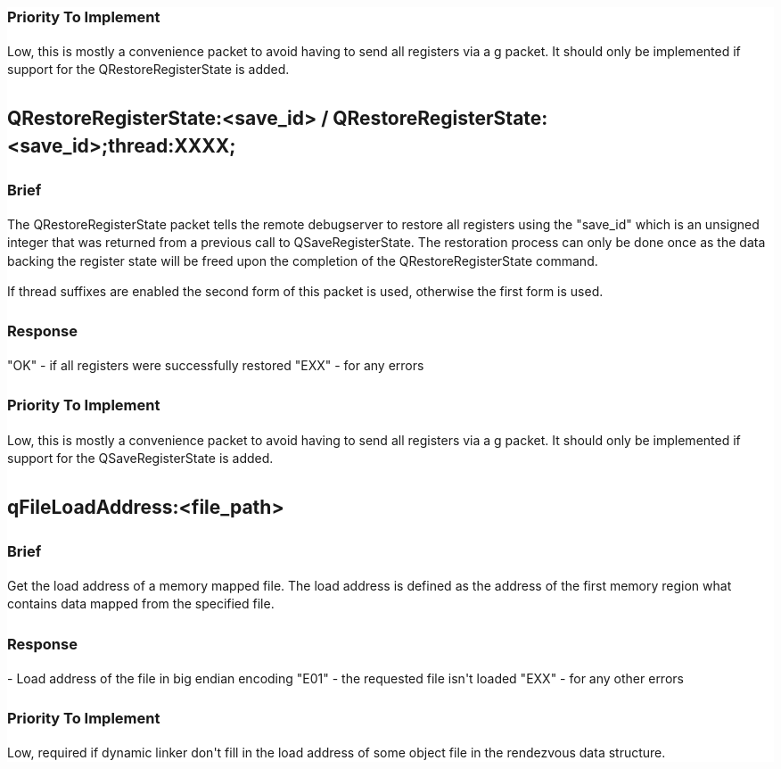 ### Priority To Implement

Low, this is mostly a convenience packet to avoid having to send all
registers via a g packet. It should only be implemented if support
for the QRestoreRegisterState is added.


## QRestoreRegisterState:<save_id> / QRestoreRegisterState:<save_id>;thread:XXXX;

### Brief

The QRestoreRegisterState packet tells the remote debugserver to
restore all registers using the "save_id" which is an unsigned
integer that was returned from a previous call to
QSaveRegisterState. The restoration process can only be done once
as the data backing the register state will be freed upon the
completion of the QRestoreRegisterState command.

If thread suffixes are enabled the second form of this packet is
used, otherwise the first form is used.

### Response

"OK" - if all registers were successfully restored
"EXX" - for any errors

### Priority To Implement

Low, this is mostly a convenience packet to avoid having to send all
registers via a g packet. It should only be implemented if support
for the QSaveRegisterState is added.


## qFileLoadAddress:<file_path>

### Brief

Get the load address of a memory mapped file.
The load address is defined as the address of the first memory
region what contains data mapped from the specified file.

### Response

<unsigned-hex64> - Load address of the file in big endian encoding
"E01" - the requested file isn't loaded
"EXX" - for any other errors

### Priority To Implement

Low, required if dynamic linker don't fill in the load address of
some object file in the rendezvous data structure.

